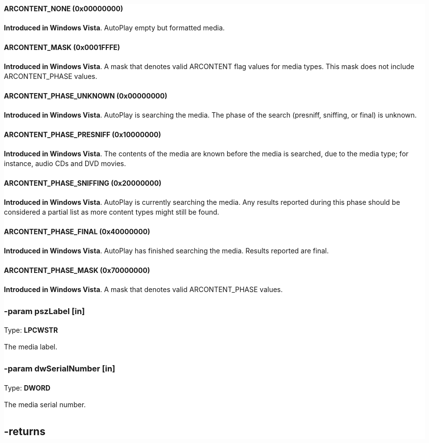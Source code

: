 #### ARCONTENT_NONE (0x00000000)

<b>Introduced in Windows Vista</b>. AutoPlay empty but formatted media.



#### ARCONTENT_MASK (0x0001FFFE)

<b>Introduced in Windows Vista</b>. A mask that denotes valid ARCONTENT flag values for media types. This mask does not include ARCONTENT_PHASE values.



#### ARCONTENT_PHASE_UNKNOWN (0x00000000)

<b>Introduced in Windows Vista</b>. AutoPlay is searching the media. The phase of the search (presniff, sniffing, or final) is unknown.



#### ARCONTENT_PHASE_PRESNIFF (0x10000000)

<b>Introduced in Windows Vista</b>. The contents of the media are known before the media is searched, due to the media type; for instance, audio CDs and DVD movies.



#### ARCONTENT_PHASE_SNIFFING (0x20000000)

<b>Introduced in Windows Vista</b>. AutoPlay is currently searching the media. Any results reported during this phase should be considered a partial list as more content types might still be found.



#### ARCONTENT_PHASE_FINAL (0x40000000)

<b>Introduced in Windows Vista</b>. AutoPlay has finished searching the media. Results reported are final.



#### ARCONTENT_PHASE_MASK (0x70000000)

<b>Introduced in Windows Vista</b>. A mask that denotes valid ARCONTENT_PHASE values.


### -param pszLabel [in]

Type: <b>LPCWSTR</b>

The media label.


### -param dwSerialNumber [in]

Type: <b>DWORD</b>

The media serial number.


## -returns

